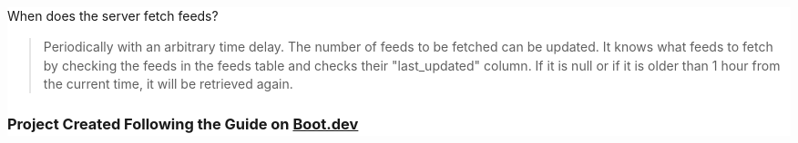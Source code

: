 When does the server fetch feeds?
> Periodically with an arbitrary time delay. The number of feeds to be fetched can be updated. It knows what feeds to fetch by checking the feeds in the feeds table and checks their "last_updated" column. If it is null or if it is older than 1 hour from the current time, it will be retrieved again.

### Project Created Following the Guide on [Boot.dev](https://www.boot.dev/assignments/90609135-23e0-472e-aded-da7ac2d22cdc)